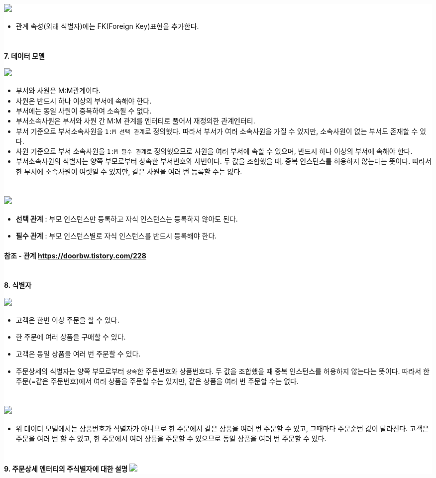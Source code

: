 <img src="https://user-images.githubusercontent.com/66513003/118944847-e5b15c80-b98f-11eb-902d-f81c47d9651e.png
" width="150">

- 관계 속성(외래 식별자)에는 FK(Foreign Key)표현을 추가한다.

#

**7. 데이터 모델**

<img src="https://user-images.githubusercontent.com/66513003/118945798-c0711e00-b990-11eb-9bef-62e3a180c0f6.png
" width="400">

- 부서와 사원은 M:M관계이다.
- 사원은 반드시 하나 이상의 부서에 속해야 한다.
- 부서에는 동일 사원이 중복하여 소속될 수 없다.
- 부서소속사원은 부서와 사원 간 M:M 관계를 엔터티로 풀어서 재정의한 관계엔터티.
- 부서 기준으로 부서소속사원을 `1:M 선택 관계`로 정의했다. 따라서 부서가 여러 소속사원을 가질 수 있지만, 소속사원이 없는 부서도 존재할 수 있다. 
- 사원 기준으로 부서 소속사원을 `1:M 필수 관계로` 정의했으므로 사원을 여러 부서에 속할 수 있으며, 반드시 하나 이상의 부서에 속해야 한다.
- 부서소속사원의 식별자는 양쪽 부모로부터 상속한 부서번호와 사번이다. 두 값을 조합했을 때, 중복 인스턴스를 허용하지 않는다는 뜻이다. 따라서 한 부서에 소속사원이 여럿일 수 있지만, 같은 사원을 여러 번 등록할 수는 없다.

#

<img src="https://user-images.githubusercontent.com/66513003/118946989-ddf2b780-b991-11eb-976d-30b8e07f078f.png
" width="300">

- **선택 관계** : 부모 인스턴스만 등록하고 자식 인스턴스는 등록하지 않아도 된다.

- **필수 관계** : 부모 인스턴스별로 자식 인스턴스를 반드시 등록해야 한다.

#### 참조 - **관계** https://doorbw.tistory.com/228

#

**8. 식별자**

<img src="https://user-images.githubusercontent.com/66513003/118949680-725e1980-b994-11eb-85b7-12c34b69c27e.png
" width="400">

- 고객은 한번 이상 주문을 할 수 있다.
- 한 주문에 여러 상품을 구매할 수 있다.
- 고객은 동일 상품을 여러 번 주문할 수 있다.

- 주문상세의 식별자는 양쪽 부모로부터 `상속`한 주문번호와 상품번호다. 두 값을 조합했을 때 중복 인스턴스를 허용하지 않는다는 뜻이다. 따라서 한 주문(=같은 주문번호)에서 여러 상품을 주문할 수는 있지만, 같은 상품을 여러 번 주문할 수는 없다.

#
<img src="https://user-images.githubusercontent.com/66513003/118951939-7854fa00-b996-11eb-89e1-07df18d79ba3.png
" width="400">

- 위 데이터 모델에서는 상품번호가 식별자가 아니므로 한 주문에서 같은 상품을 여러 번 주문할 수 있고, 그때마다 주문순번 값이 달라진다. 고객은 주문을 여러 번 할 수 있고, 한 주문에서 여러 상품을 주문할 수 있으므로 동일 상품을 여러 번 주문할 수 있다.

#
**9. 주문상세 엔터티의 주식별자에 대한 설명**
<img src="https://user-images.githubusercontent.com/66513003/118952239-bce09580-b996-11eb-9c9f-15c4f80f48c4.png
" width="400">
